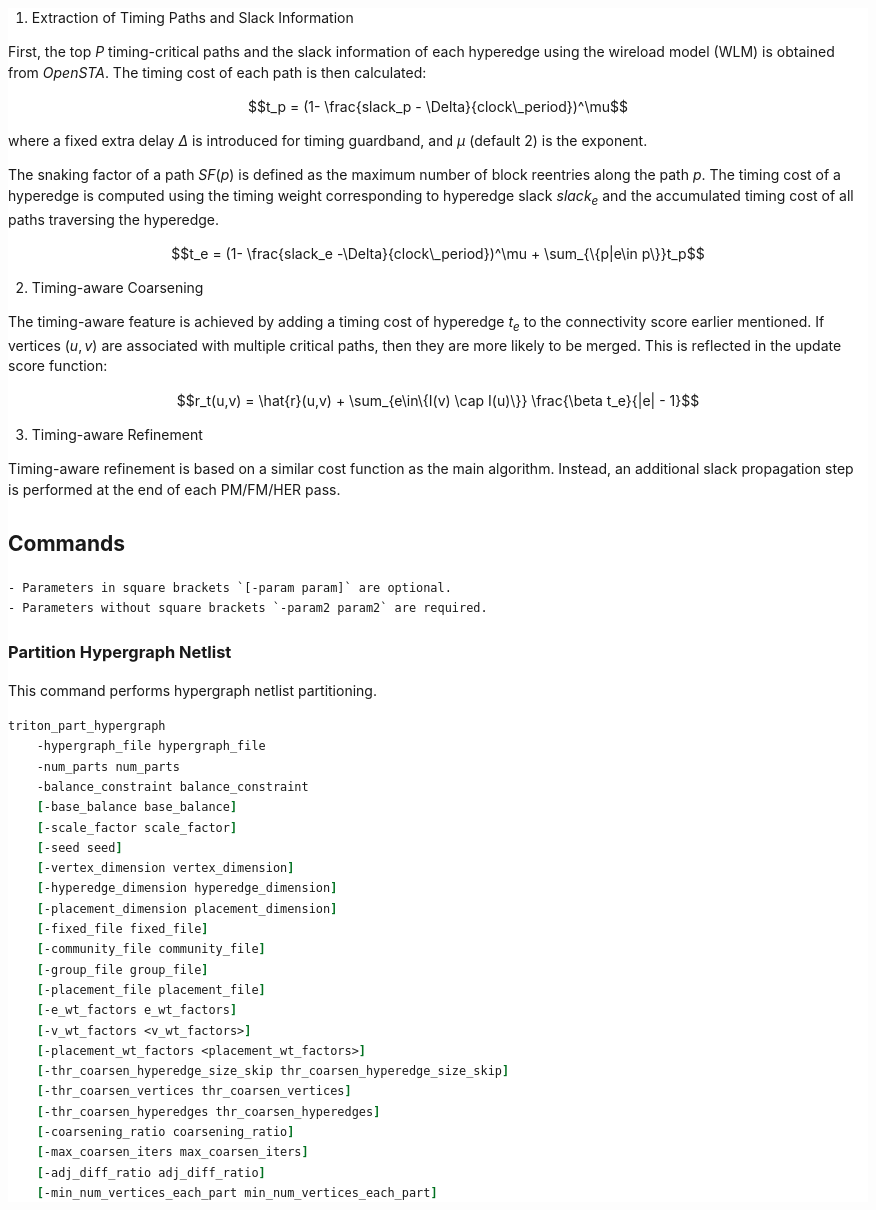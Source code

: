 1. Extraction of Timing Paths and Slack Information

First, the top $P$ timing-critical paths and the slack information of each
hyperedge using the wireload model (WLM) is obtained from *OpenSTA*. The
timing cost of each path is then calculated:

$$t_p = (1- \frac{slack_p - \Delta}{clock\_period})^\mu$$

where a fixed extra delay $\Delta$ is introduced for timing guardband,
and $\mu$ (default 2) is the exponent.

The snaking factor of a path $SF(p)$ is defined as the maximum number
of block reentries along the path $p$. The timing cost of a hyperedge is
computed using the timing weight corresponding to hyperedge slack $slack_e$
and the accumulated timing cost of all paths traversing the hyperedge.

$$t_e = (1- \frac{slack_e -\Delta}{clock\_period})^\mu + \sum_{\{p|e\in p\}}t_p$$

2. Timing-aware Coarsening

The timing-aware feature is achieved by adding a timing cost of hyperedge
$t_e$ to the connectivity score earlier mentioned. If vertices $(u,v)$
are associated with multiple critical paths, then they are more likely to
be merged. This is reflected in the update score function:

$$r_t(u,v) = \hat{r}(u,v) + \sum_{e\in\{I(v) \cap I(u)\}} \frac{\beta t_e}{|e| - 1}$$

3. Timing-aware Refinement

Timing-aware refinement is based on a similar cost function as the main
algorithm. Instead, an additional slack propagation step is performed at
the end of each PM/FM/HER pass.

## Commands

```{note}
- Parameters in square brackets `[-param param]` are optional.
- Parameters without square brackets `-param2 param2` are required.
```

### Partition Hypergraph Netlist 

This command performs hypergraph netlist partitioning.

```tcl
triton_part_hypergraph
    -hypergraph_file hypergraph_file  
    -num_parts num_parts  
    -balance_constraint balance_constraint 
    [-base_balance base_balance]
    [-scale_factor scale_factor]
    [-seed seed] 
    [-vertex_dimension vertex_dimension] 
    [-hyperedge_dimension hyperedge_dimension] 
    [-placement_dimension placement_dimension] 
    [-fixed_file fixed_file] 
    [-community_file community_file] 
    [-group_file group_file] 
    [-placement_file placement_file] 
    [-e_wt_factors e_wt_factors] 
    [-v_wt_factors <v_wt_factors>] 
    [-placement_wt_factors <placement_wt_factors>]
    [-thr_coarsen_hyperedge_size_skip thr_coarsen_hyperedge_size_skip] 
    [-thr_coarsen_vertices thr_coarsen_vertices] 
    [-thr_coarsen_hyperedges thr_coarsen_hyperedges] 
    [-coarsening_ratio coarsening_ratio] 
    [-max_coarsen_iters max_coarsen_iters] 
    [-adj_diff_ratio adj_diff_ratio] 
    [-min_num_vertices_each_part min_num_vertices_each_part] 
```